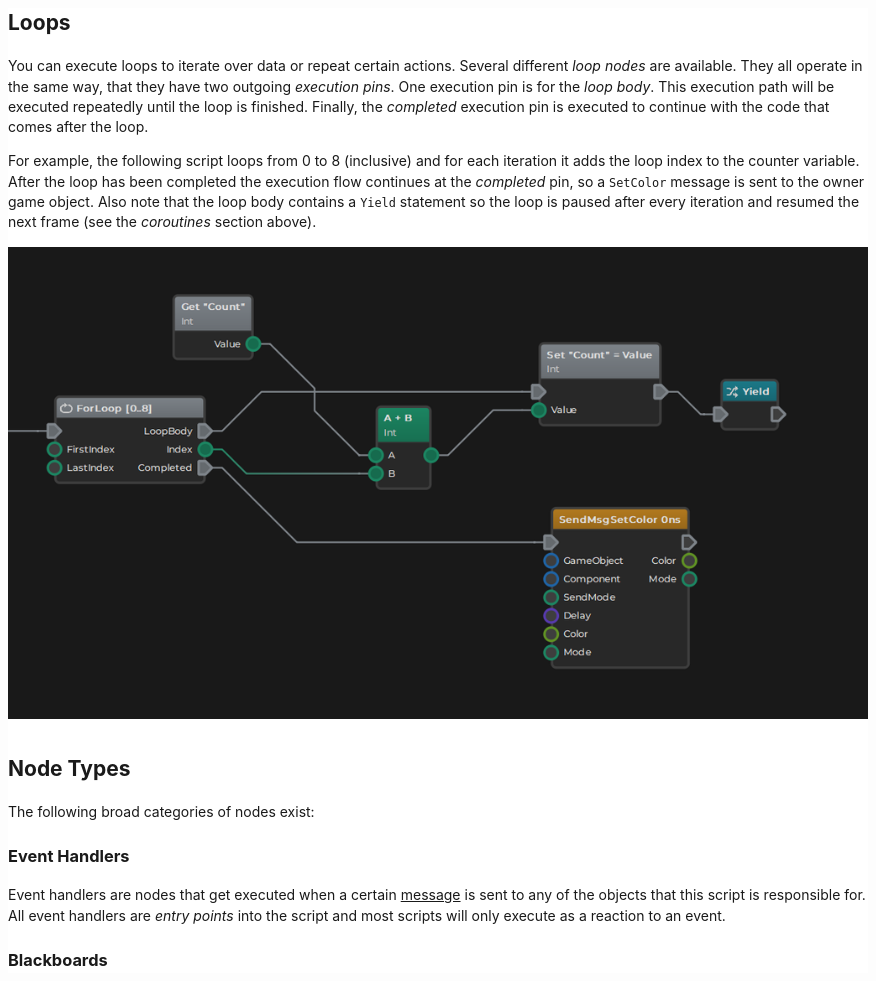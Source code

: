 ## Loops

You can execute loops to iterate over data or repeat certain actions. Several different *loop nodes* are available. They all operate in the same way, that they have two outgoing *execution pins*. One execution pin is for the *loop body*. This execution path will be executed repeatedly until the loop is finished. Finally, the *completed* execution pin is executed to continue with the code that comes after the loop.

For example, the following script loops from 0 to 8 (inclusive) and for each iteration it adds the loop index to the counter variable. After the loop has been completed the execution flow continues at the *completed* pin, so a `SetColor` message is sent to the owner game object. Also note that the loop body contains a `Yield` statement so the loop is paused after every iteration and resumed the next frame (see the *coroutines* section above).

![Loop](media/vs-loop.png)

## Node Types

The following broad categories of nodes exist:

### Event Handlers

Event handlers are nodes that get executed when a certain [message](../../runtime/world/world-messaging.md) is sent to any of the objects that this script is responsible for. All event handlers are *entry points* into the script and most scripts will only execute as a reaction to an event.

### Blackboards
